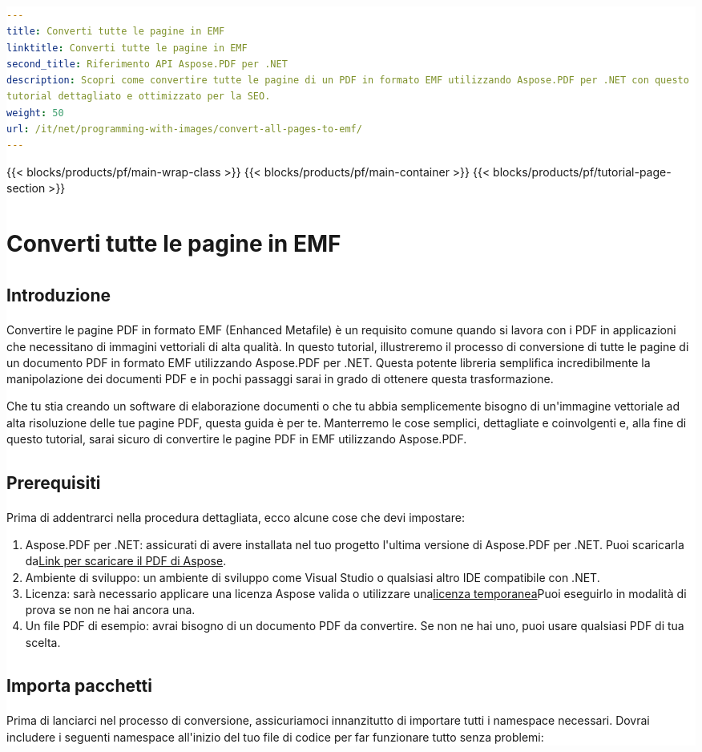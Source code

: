 ```yaml
---
title: Converti tutte le pagine in EMF
linktitle: Converti tutte le pagine in EMF
second_title: Riferimento API Aspose.PDF per .NET
description: Scopri come convertire tutte le pagine di un PDF in formato EMF utilizzando Aspose.PDF per .NET con questo tutorial dettagliato e ottimizzato per la SEO.
weight: 50
url: /it/net/programming-with-images/convert-all-pages-to-emf/
---
```


{{< blocks/products/pf/main-wrap-class >}}
{{< blocks/products/pf/main-container >}}
{{< blocks/products/pf/tutorial-page-section >}}

# Converti tutte le pagine in EMF

## Introduzione

Convertire le pagine PDF in formato EMF (Enhanced Metafile) è un requisito comune quando si lavora con i PDF in applicazioni che necessitano di immagini vettoriali di alta qualità. In questo tutorial, illustreremo il processo di conversione di tutte le pagine di un documento PDF in formato EMF utilizzando Aspose.PDF per .NET. Questa potente libreria semplifica incredibilmente la manipolazione dei documenti PDF e in pochi passaggi sarai in grado di ottenere questa trasformazione.

Che tu stia creando un software di elaborazione documenti o che tu abbia semplicemente bisogno di un'immagine vettoriale ad alta risoluzione delle tue pagine PDF, questa guida è per te. Manterremo le cose semplici, dettagliate e coinvolgenti e, alla fine di questo tutorial, sarai sicuro di convertire le pagine PDF in EMF utilizzando Aspose.PDF.

## Prerequisiti

Prima di addentrarci nella procedura dettagliata, ecco alcune cose che devi impostare:

1.  Aspose.PDF per .NET: assicurati di avere installata nel tuo progetto l'ultima versione di Aspose.PDF per .NET. Puoi scaricarla da[Link per scaricare il PDF di Aspose](https://releases.aspose.com/pdf/net/).
2. Ambiente di sviluppo: un ambiente di sviluppo come Visual Studio o qualsiasi altro IDE compatibile con .NET.
3.  Licenza: sarà necessario applicare una licenza Aspose valida o utilizzare una[licenza temporanea](https://purchase.aspose.com/temporary-license/)Puoi eseguirlo in modalità di prova se non ne hai ancora una.
4. Un file PDF di esempio: avrai bisogno di un documento PDF da convertire. Se non ne hai uno, puoi usare qualsiasi PDF di tua scelta.

## Importa pacchetti

Prima di lanciarci nel processo di conversione, assicuriamoci innanzitutto di importare tutti i namespace necessari. Dovrai includere i seguenti namespace all'inizio del tuo file di codice per far funzionare tutto senza problemi:
